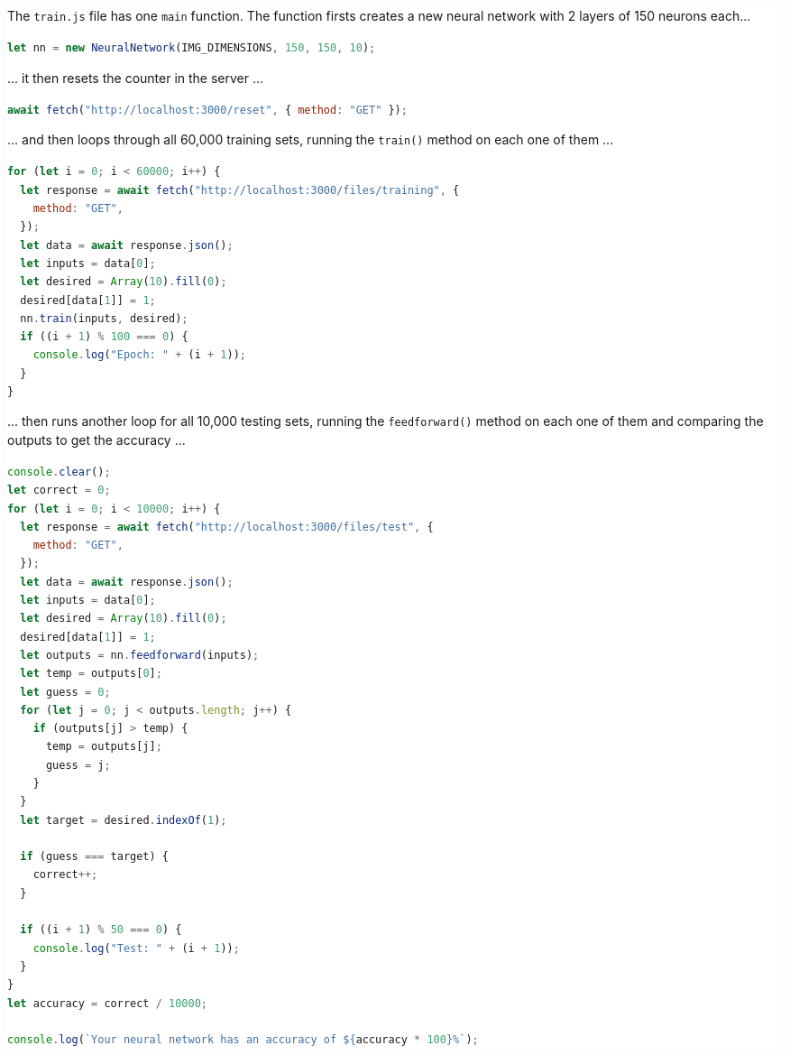 The `train.js` file has one `main` function. The function firsts creates a new neural network with 2 layers of 150 neurons each...

```javascript
let nn = new NeuralNetwork(IMG_DIMENSIONS, 150, 150, 10);
```

... it then resets the counter in the server ...

```javascript
await fetch("http://localhost:3000/reset", { method: "GET" });
```

... and then loops through all 60,000 training sets, running the `train()` method on each one of them ...

```javascript
for (let i = 0; i < 60000; i++) {
  let response = await fetch("http://localhost:3000/files/training", {
    method: "GET",
  });
  let data = await response.json();
  let inputs = data[0];
  let desired = Array(10).fill(0);
  desired[data[1]] = 1;
  nn.train(inputs, desired);
  if ((i + 1) % 100 === 0) {
    console.log("Epoch: " + (i + 1));
  }
}
```

... then runs another loop for all 10,000 testing sets, running the `feedforward()` method on each one of them and comparing the outputs to get the accuracy ...

```javascript
console.clear();
let correct = 0;
for (let i = 0; i < 10000; i++) {
  let response = await fetch("http://localhost:3000/files/test", {
    method: "GET",
  });
  let data = await response.json();
  let inputs = data[0];
  let desired = Array(10).fill(0);
  desired[data[1]] = 1;
  let outputs = nn.feedforward(inputs);
  let temp = outputs[0];
  let guess = 0;
  for (let j = 0; j < outputs.length; j++) {
    if (outputs[j] > temp) {
      temp = outputs[j];
      guess = j;
    }
  }
  let target = desired.indexOf(1);

  if (guess === target) {
    correct++;
  }

  if ((i + 1) % 50 === 0) {
    console.log("Test: " + (i + 1));
  }
}
let accuracy = correct / 10000;

console.log(`Your neural network has an accuracy of ${accuracy * 100}%`);
```